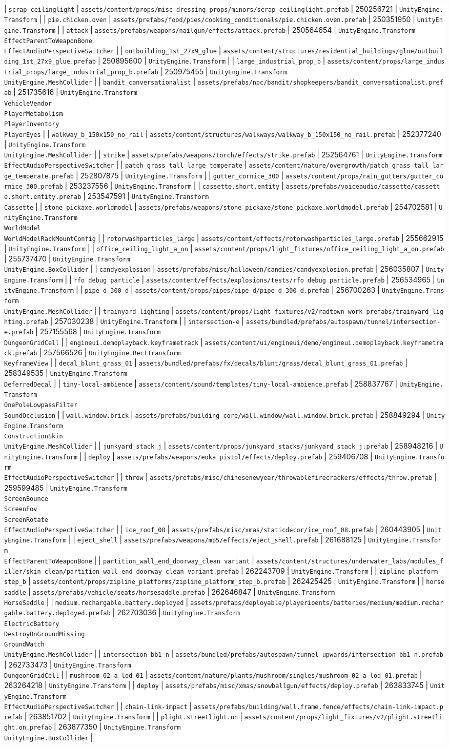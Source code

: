 | `scrap_ceilinglight` | `assets/content/props/misc_dressing_props/minors/scrap_ceilinglight.prefab` | 250256721 | `UnityEngine.Transform` |
| `pie.chicken.oven` | `assets/prefabs/food/pies/cooking_conditionals/pie.chicken.oven.prefab` | 250351950 | `UnityEngine.Transform` |
| `attack` | `assets/prefabs/weapons/nailgun/effects/attack.prefab` | 250564654 | `UnityEngine.Transform`<br>`EffectParentToWeaponBone`<br>`EffectAudioPerspectiveSwitcher` |
| `outbuilding_1st_27x9_glue` | `assets/content/structures/residential_buildings/glue/outbuilding_1st_27x9_glue.prefab` | 250895600 | `UnityEngine.Transform` |
| `large_industrial_prop_b` | `assets/content/props/large_industrial_props/large_industrial_prop_b.prefab` | 250975455 | `UnityEngine.Transform`<br>`UnityEngine.MeshCollider` |
| `bandit_conversationalist` | `assets/prefabs/npc/bandit/shopkeepers/bandit_conversationalist.prefab` | 251735616 | `UnityEngine.Transform`<br>`VehicleVendor`<br>`PlayerMetabolism`<br>`PlayerInventory`<br>`PlayerEyes` |
| `walkway_b_150x150_no_rail` | `assets/content/structures/walkways/walkway_b_150x150_no_rail.prefab` | 252377240 | `UnityEngine.Transform`<br>`UnityEngine.MeshCollider` |
| `strike` | `assets/prefabs/weapons/torch/effects/strike.prefab` | 252564761 | `UnityEngine.Transform`<br>`EffectAudioPerspectiveSwitcher` |
| `patch_grass_tall_large_temperate` | `assets/content/nature/overgrowth/patch_grass_tall_large_temperate.prefab` | 252807875 | `UnityEngine.Transform` |
| `gutter_cornice_300` | `assets/content/props/rain_gutters/gutter_cornice_300.prefab` | 253237556 | `UnityEngine.Transform` |
| `cassette.short.entity` | `assets/prefabs/voiceaudio/cassette/cassette.short.entity.prefab` | 253547591 | `UnityEngine.Transform`<br>`Cassette` |
| `stone_pickaxe.worldmodel` | `assets/prefabs/weapons/stone pickaxe/stone_pickaxe.worldmodel.prefab` | 254702581 | `UnityEngine.Transform`<br>`WorldModel`<br>`WorldModelRackMountConfig` |
| `rotorwashparticles_large` | `assets/content/effects/rotorwashparticles_large.prefab` | 255662915 | `UnityEngine.Transform` |
| `office_ceiling_light_a_on` | `assets/content/props/light_fixtures/office_ceiling_light_a_on.prefab` | 255737470 | `UnityEngine.Transform`<br>`UnityEngine.BoxCollider` |
| `candyexplosion` | `assets/prefabs/misc/halloween/candies/candyexplosion.prefab` | 256035807 | `UnityEngine.Transform` |
| `rfo debug particle` | `assets/content/effects/explosions/tests/rfo debug particle.prefab` | 256534965 | `UnityEngine.Transform` |
| `pipe_d_300_d` | `assets/content/props/pipes/pipe_d/pipe_d_300_d.prefab` | 256700263 | `UnityEngine.Transform`<br>`UnityEngine.MeshCollider` |
| `trainyard_lighting` | `assets/content/props/light_fixtures/v2/radtown work prefabs/trainyard_lighting.prefab` | 257030238 | `UnityEngine.Transform` |
| `intersection-e` | `assets/bundled/prefabs/autospawn/tunnel/intersection-e.prefab` | 257155568 | `UnityEngine.Transform`<br>`DungeonGridCell` |
| `engineui.demoplayback.keyframetrack` | `assets/content/ui/engineui/demo/engineui.demoplayback.keyframetrack.prefab` | 257566526 | `UnityEngine.RectTransform`<br>`KeyframeView` |
| `decal_blunt_grass_01` | `assets/bundled/prefabs/fx/decals/blunt/grass/decal_blunt_grass_01.prefab` | 258349535 | `UnityEngine.Transform`<br>`DeferredDecal` |
| `tiny-local-ambience` | `assets/content/sound/templates/tiny-local-ambience.prefab` | 258837767 | `UnityEngine.Transform`<br>`OnePoleLowpassFilter`<br>`SoundOcclusion` |
| `wall.window.brick` | `assets/prefabs/building core/wall.window/wall.window.brick.prefab` | 258849294 | `UnityEngine.Transform`<br>`ConstructionSkin`<br>`UnityEngine.MeshCollider` |
| `junkyard_stack_j` | `assets/content/props/junkyard_stacks/junkyard_stack_j.prefab` | 258948216 | `UnityEngine.Transform` |
| `deploy` | `assets/prefabs/weapons/eoka pistol/effects/deploy.prefab` | 259406708 | `UnityEngine.Transform`<br>`EffectAudioPerspectiveSwitcher` |
| `throw` | `assets/prefabs/misc/chinesenewyear/throwablefirecrackers/effects/throw.prefab` | 259599485 | `UnityEngine.Transform`<br>`ScreenBounce`<br>`ScreenFov`<br>`ScreenRotate`<br>`EffectAudioPerspectiveSwitcher` |
| `ice_roof_08` | `assets/prefabs/misc/xmas/staticdecor/ice_roof_08.prefab` | 260443905 | `UnityEngine.Transform` |
| `eject_shell` | `assets/prefabs/weapons/mp5/effects/eject_shell.prefab` | 261688125 | `UnityEngine.Transform`<br>`EffectParentToWeaponBone` |
| `partition_wall_end_doorway_clean variant` | `assets/content/structures/underwater_labs/modules_filler/skin_clean/partition_wall_end_doorway_clean variant.prefab` | 262243709 | `UnityEngine.Transform` |
| `zipline_platform_step_b` | `assets/content/props/zipline_platforms/zipline_platform_step_b.prefab` | 262425425 | `UnityEngine.Transform` |
| `horsesaddle` | `assets/prefabs/vehicle/seats/horsesaddle.prefab` | 262646847 | `UnityEngine.Transform`<br>`HorseSaddle` |
| `medium.rechargable.battery.deployed` | `assets/prefabs/deployable/playerioents/batteries/medium/medium.rechargable.battery.deployed.prefab` | 262703036 | `UnityEngine.Transform`<br>`ElectricBattery`<br>`DestroyOnGroundMissing`<br>`GroundWatch`<br>`UnityEngine.MeshCollider` |
| `intersection-bb1-n` | `assets/bundled/prefabs/autospawn/tunnel-upwards/intersection-bb1-n.prefab` | 262733473 | `UnityEngine.Transform`<br>`DungeonGridCell` |
| `mushroom_02_a_lod_01` | `assets/content/nature/plants/mushroom/singles/mushroom_02_a_lod_01.prefab` | 263264218 | `UnityEngine.Transform` |
| `deploy` | `assets/prefabs/misc/xmas/snowballgun/effects/deploy.prefab` | 263833745 | `UnityEngine.Transform`<br>`EffectAudioPerspectiveSwitcher` |
| `chain-link-impact` | `assets/prefabs/building/wall.frame.fence/effects/chain-link-impact.prefab` | 263851702 | `UnityEngine.Transform` |
| `plight.streetlight.on` | `assets/content/props/light_fixtures/v2/plight.streetlight.on.prefab` | 263877350 | `UnityEngine.Transform`<br>`UnityEngine.BoxCollider` |